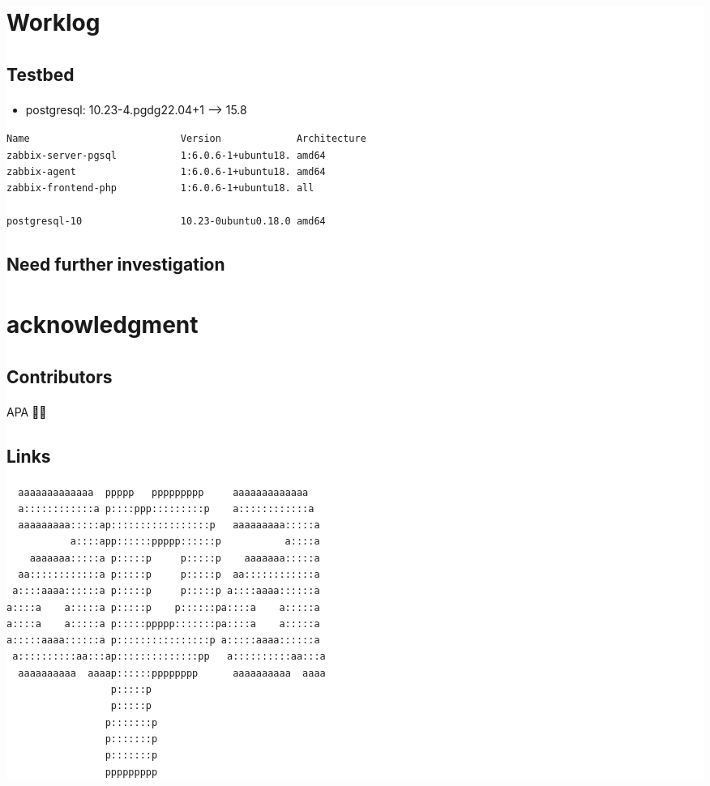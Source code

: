 # Worklog
## Testbed
- postgresql: 10.23-4.pgdg22.04+1 --> 15.8
```
Name                          Version             Architecture
zabbix-server-pgsql           1:6.0.6-1+ubuntu18. amd64
zabbix-agent                  1:6.0.6-1+ubuntu18. amd64
zabbix-frontend-php           1:6.0.6-1+ubuntu18. all

postgresql-10                 10.23-0ubuntu0.18.0 amd64
```

## Need further investigation



# acknowledgment
## Contributors

APA 🖖🏻

## Links

```                                                                                
  aaaaaaaaaaaaa  ppppp   ppppppppp     aaaaaaaaaaaaa   
  a::::::::::::a p::::ppp:::::::::p    a::::::::::::a  
  aaaaaaaaa:::::ap:::::::::::::::::p   aaaaaaaaa:::::a 
           a::::app::::::ppppp::::::p           a::::a 
    aaaaaaa:::::a p:::::p     p:::::p    aaaaaaa:::::a 
  aa::::::::::::a p:::::p     p:::::p  aa::::::::::::a 
 a::::aaaa::::::a p:::::p     p:::::p a::::aaaa::::::a 
a::::a    a:::::a p:::::p    p::::::pa::::a    a:::::a 
a::::a    a:::::a p:::::ppppp:::::::pa::::a    a:::::a 
a:::::aaaa::::::a p::::::::::::::::p a:::::aaaa::::::a 
 a::::::::::aa:::ap::::::::::::::pp   a::::::::::aa:::a
  aaaaaaaaaa  aaaap::::::pppppppp      aaaaaaaaaa  aaaa
                  p:::::p                              
                  p:::::p                              
                 p:::::::p                             
                 p:::::::p                             
                 p:::::::p                             
                 ppppppppp                                                        
```